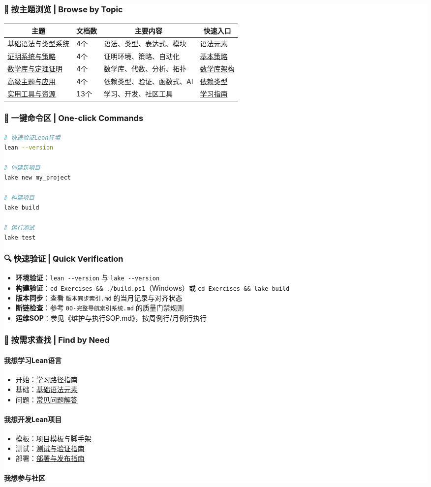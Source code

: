 ### 📖 按主题浏览 | Browse by Topic

| 主题 | 文档数 | 主要内容 | 快速入口 |
|------|--------|----------|----------|
| [基础语法与类型系统](02-基础语法与类型系统/) | 4个 | 语法、类型、表达式、模块 | [语法元素](02-基础语法与类型系统/01-基础语法元素.md) |
| [证明系统与策略](03-证明系统与策略/) | 4个 | 证明环境、策略、自动化 | [基本策略](03-证明系统与策略/02-基本证明策略.md) |
| [数学库与定理证明](04-数学库与定理证明/) | 4个 | 数学库、代数、分析、拓扑 | [数学库架构](04-数学库与定理证明/01-数学库架构.md) |
| [高级主题与应用](05-高级主题与应用/) | 4个 | 依赖类型、验证、函数式、AI | [依赖类型](05-高级主题与应用/01-依赖类型编程.md) |
| [实用工具与资源](06-实用工具与资源/) | 13个 | 学习、开发、社区工具 | [学习指南](06-实用工具与资源/01-学习路径指南.md) |

### 🚀 一键命令区 | One-click Commands

```bash
# 快速验证Lean环境
lean --version

# 创建新项目
lake new my_project

# 构建项目
lake build

# 运行测试
lake test
```

### 🔍 快速验证 | Quick Verification

- **环境验证**：`lean --version` 与 `lake --version`
- **构建验证**：`cd Exercises && ./build.ps1`（Windows）或 `cd Exercises && lake build`
- **版本同步**：查看 `版本同步索引.md` 的当月记录与对齐状态
- **断链检查**：参考 `00-完整导航索引系统.md` 的质量门禁规则
- **运维SOP**：参见《维护与执行SOP.md》，按周例行/⽉例行执行

### 🎯 按需求查找 | Find by Need

#### 我想学习Lean语言

- 开始：[学习路径指南](06-实用工具与资源/01-学习路径指南.md)
- 基础：[基础语法元素](02-基础语法与类型系统/01-基础语法元素.md)
- 问题：[常见问题解答](06-实用工具与资源/02-常见问题解答.md)

#### 我想开发Lean项目

- 模板：[项目模板与脚手架](06-实用工具与资源/06-项目模板与脚手架.md)
- 测试：[测试与验证指南](06-实用工具与资源/07-测试与验证指南.md)
- 部署：[部署与发布指南](06-实用工具与资源/08-部署与发布指南.md)

#### 我想参与社区
